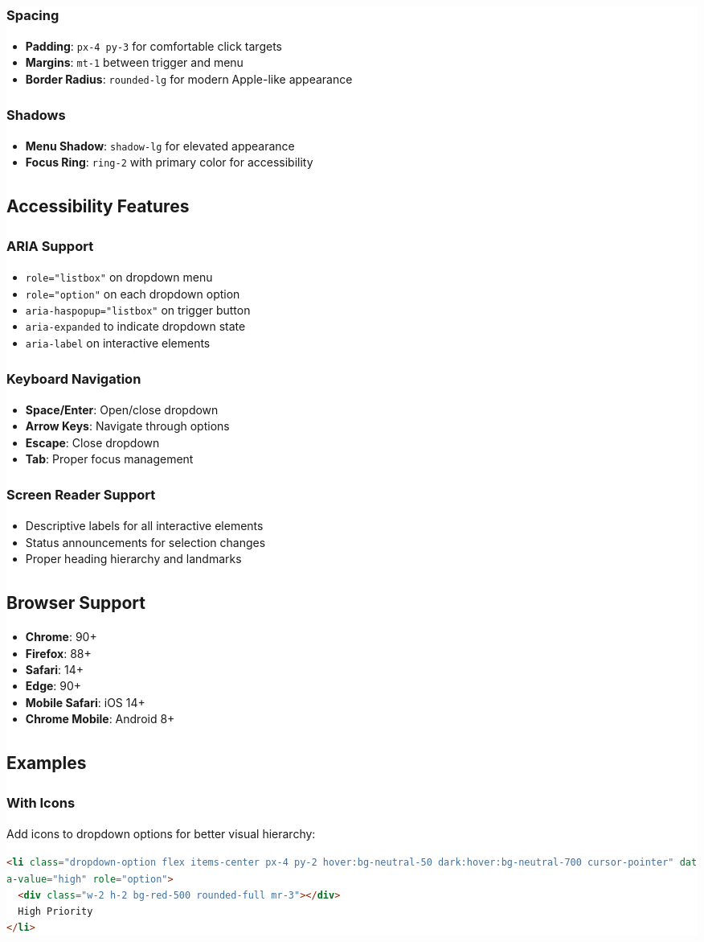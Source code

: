 ### Spacing
- **Padding**: `px-4 py-3` for comfortable click targets
- **Margins**: `mt-1` between trigger and menu
- **Border Radius**: `rounded-lg` for modern Apple-like appearance

### Shadows
- **Menu Shadow**: `shadow-lg` for elevated appearance
- **Focus Ring**: `ring-2` with primary color for accessibility

## Accessibility Features

### ARIA Support
- `role="listbox"` on dropdown menu
- `role="option"` on each dropdown option
- `aria-haspopup="listbox"` on trigger button
- `aria-expanded` to indicate dropdown state
- `aria-label` on interactive elements

### Keyboard Navigation
- **Space/Enter**: Open/close dropdown
- **Arrow Keys**: Navigate through options
- **Escape**: Close dropdown
- **Tab**: Proper focus management

### Screen Reader Support
- Descriptive labels for all interactive elements
- Status announcements for selection changes
- Proper heading hierarchy and landmarks

## Browser Support

- **Chrome**: 90+
- **Firefox**: 88+
- **Safari**: 14+
- **Edge**: 90+
- **Mobile Safari**: iOS 14+
- **Chrome Mobile**: Android 8+

## Examples

### With Icons
Add icons to dropdown options for better visual hierarchy:

```html
<li class="dropdown-option flex items-center px-4 py-2 hover:bg-neutral-50 dark:hover:bg-neutral-700 cursor-pointer" data-value="high" role="option">
  <div class="w-2 h-2 bg-red-500 rounded-full mr-3"></div>
  High Priority
</li>
```
